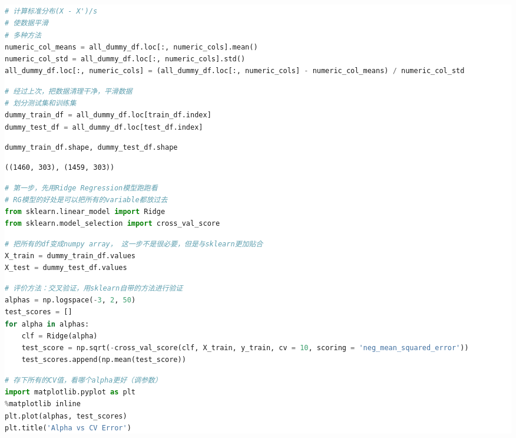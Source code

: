 


```python
# 计算标准分布(X - X')/s
# 使数据平滑
# 多种方法
numeric_col_means = all_dummy_df.loc[:, numeric_cols].mean()
numeric_col_std = all_dummy_df.loc[:, numeric_cols].std()
all_dummy_df.loc[:, numeric_cols] = (all_dummy_df.loc[:, numeric_cols] - numeric_col_means) / numeric_col_std 
```


```python
# 经过上次，把数据清理干净，平滑数据
# 划分测试集和训练集
dummy_train_df = all_dummy_df.loc[train_df.index]
dummy_test_df = all_dummy_df.loc[test_df.index]
```


```python
dummy_train_df.shape, dummy_test_df.shape
```




    ((1460, 303), (1459, 303))




```python
# 第一步，先用Ridge Regression模型跑跑看
# RG模型的好处是可以把所有的variable都放过去
from sklearn.linear_model import Ridge
from sklearn.model_selection import cross_val_score
```


```python
# 把所有的df变成numpy array， 这一步不是很必要，但是与sklearn更加贴合
X_train = dummy_train_df.values
X_test = dummy_test_df.values
```


```python
# 评价方法：交叉验证，用sklearn自带的方法进行验证
alphas = np.logspace(-3, 2, 50)
test_scores = []
for alpha in alphas:
    clf = Ridge(alpha)
    test_score = np.sqrt(-cross_val_score(clf, X_train, y_train, cv = 10, scoring = 'neg_mean_squared_error'))
    test_scores.append(np.mean(test_score))
```


```python
# 存下所有的CV值，看哪个alpha更好（调参数）
import matplotlib.pyplot as plt
%matplotlib inline
plt.plot(alphas, test_scores)
plt.title('Alpha vs CV Error')
```
